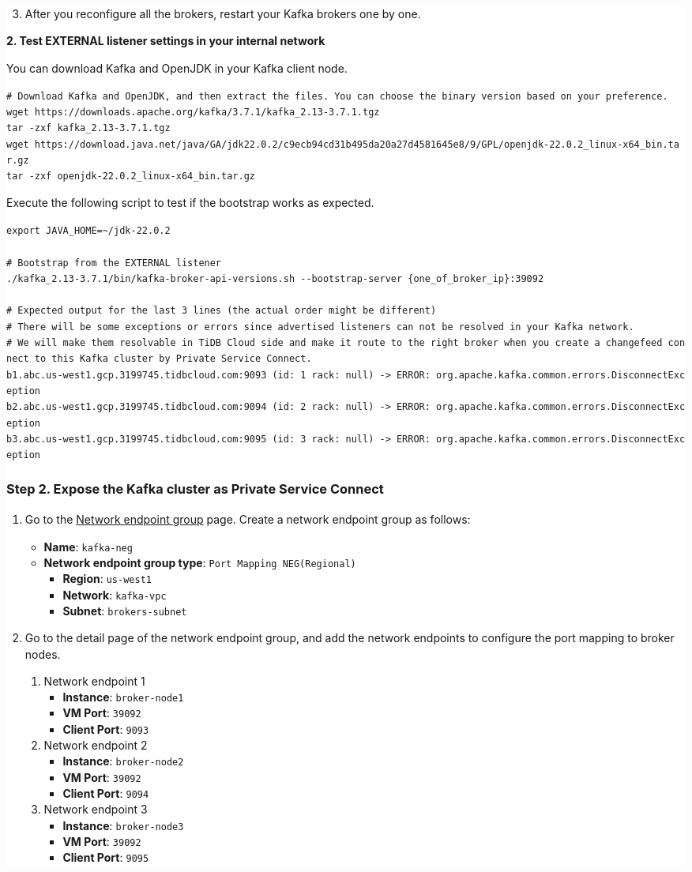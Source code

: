 3. After you reconfigure all the brokers, restart your Kafka brokers one by one.

**2. Test EXTERNAL listener settings in your internal network**

You can download Kafka and OpenJDK in your Kafka client node.

```shell
# Download Kafka and OpenJDK, and then extract the files. You can choose the binary version based on your preference.
wget https://downloads.apache.org/kafka/3.7.1/kafka_2.13-3.7.1.tgz
tar -zxf kafka_2.13-3.7.1.tgz
wget https://download.java.net/java/GA/jdk22.0.2/c9ecb94cd31b495da20a27d4581645e8/9/GPL/openjdk-22.0.2_linux-x64_bin.tar.gz
tar -zxf openjdk-22.0.2_linux-x64_bin.tar.gz
```

Execute the following script to test if the bootstrap works as expected.

```shell
export JAVA_HOME=~/jdk-22.0.2

# Bootstrap from the EXTERNAL listener
./kafka_2.13-3.7.1/bin/kafka-broker-api-versions.sh --bootstrap-server {one_of_broker_ip}:39092

# Expected output for the last 3 lines (the actual order might be different)
# There will be some exceptions or errors since advertised listeners can not be resolved in your Kafka network. 
# We will make them resolvable in TiDB Cloud side and make it route to the right broker when you create a changefeed connect to this Kafka cluster by Private Service Connect. 
b1.abc.us-west1.gcp.3199745.tidbcloud.com:9093 (id: 1 rack: null) -> ERROR: org.apache.kafka.common.errors.DisconnectException
b2.abc.us-west1.gcp.3199745.tidbcloud.com:9094 (id: 2 rack: null) -> ERROR: org.apache.kafka.common.errors.DisconnectException
b3.abc.us-west1.gcp.3199745.tidbcloud.com:9095 (id: 3 rack: null) -> ERROR: org.apache.kafka.common.errors.DisconnectException
```

### Step 2. Expose the Kafka cluster as Private Service Connect

1. Go to the [Network endpoint group](https://console.cloud.google.com/compute/networkendpointgroups/list) page. Create a network endpoint group as follows:

    - **Name**: `kafka-neg`
    - **Network endpoint group type**: `Port Mapping NEG(Regional)`
        - **Region**: `us-west1`
        - **Network**: `kafka-vpc`
        - **Subnet**: `brokers-subnet`

2. Go to the detail page of the network endpoint group, and add the network endpoints to configure the port mapping to broker nodes.

    1. Network endpoint 1
        - **Instance**: `broker-node1`
        - **VM Port**: `39092`
        - **Client Port**: `9093`
    2. Network endpoint 2
        - **Instance**: `broker-node2`
        - **VM Port**: `39092`
        - **Client Port**: `9094`
    3. Network endpoint 3
        - **Instance**: `broker-node3`
        - **VM Port**: `39092`
        - **Client Port**: `9095`

